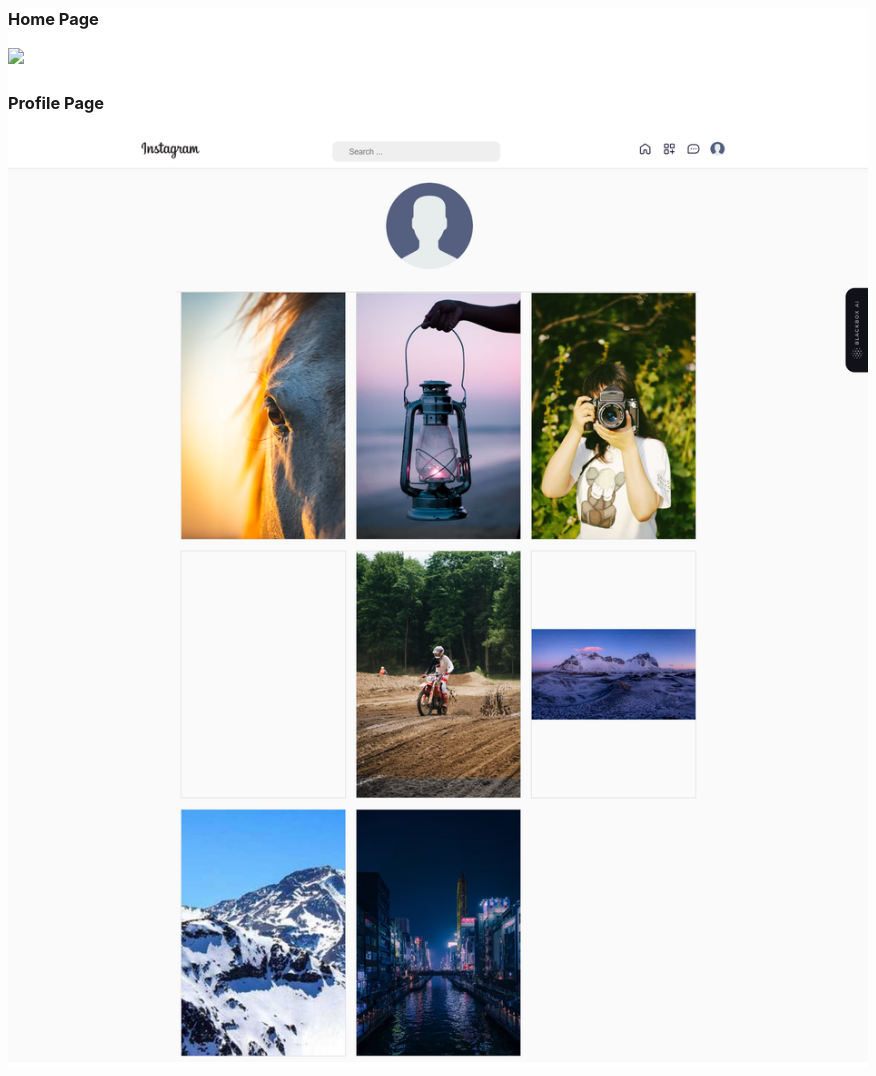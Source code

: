 ### Home Page
<img src="/screenshots/HomePage.png">

### Profile Page
<img src="/screenshots/ProfilePage.png">
